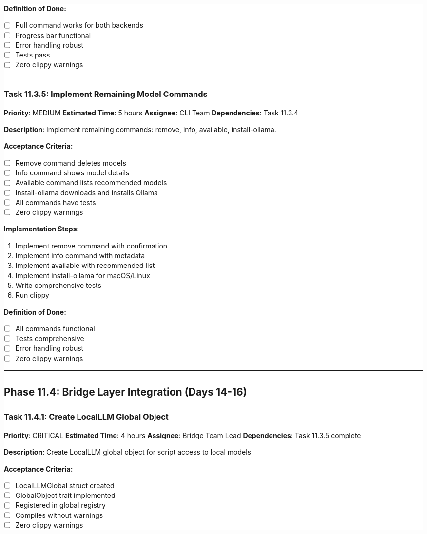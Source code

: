 **Definition of Done:**
- [ ] Pull command works for both backends
- [ ] Progress bar functional
- [ ] Error handling robust
- [ ] Tests pass
- [ ] Zero clippy warnings

---

### Task 11.3.5: Implement Remaining Model Commands
**Priority**: MEDIUM
**Estimated Time**: 5 hours
**Assignee**: CLI Team
**Dependencies**: Task 11.3.4

**Description**: Implement remaining commands: remove, info, available, install-ollama.

**Acceptance Criteria:**
- [ ] Remove command deletes models
- [ ] Info command shows model details
- [ ] Available command lists recommended models
- [ ] Install-ollama downloads and installs Ollama
- [ ] All commands have tests
- [ ] Zero clippy warnings

**Implementation Steps:**
1. Implement remove command with confirmation
2. Implement info command with metadata
3. Implement available with recommended list
4. Implement install-ollama for macOS/Linux
5. Write comprehensive tests
6. Run clippy

**Definition of Done:**
- [ ] All commands functional
- [ ] Tests comprehensive
- [ ] Error handling robust
- [ ] Zero clippy warnings

---

## Phase 11.4: Bridge Layer Integration (Days 14-16)

### Task 11.4.1: Create LocalLLM Global Object
**Priority**: CRITICAL
**Estimated Time**: 4 hours
**Assignee**: Bridge Team Lead
**Dependencies**: Task 11.3.5 complete

**Description**: Create LocalLLM global object for script access to local models.

**Acceptance Criteria:**
- [ ] LocalLLMGlobal struct created
- [ ] GlobalObject trait implemented
- [ ] Registered in global registry
- [ ] Compiles without warnings
- [ ] Zero clippy warnings
